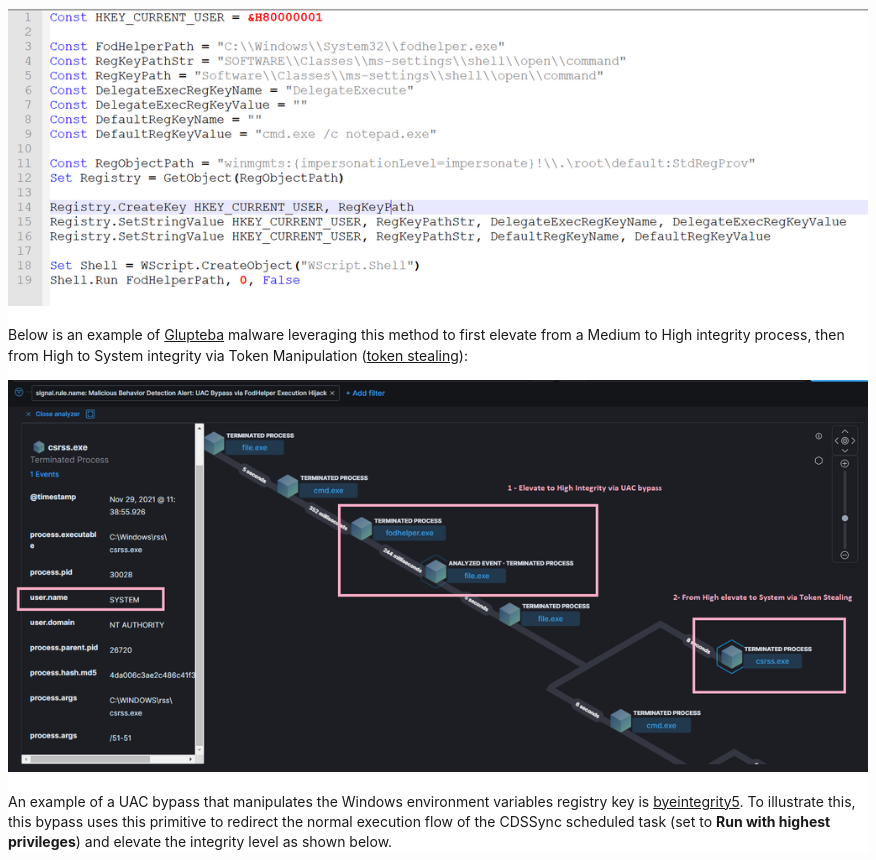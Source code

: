 ![UAC bypass via fodhelper hijack](media/image13.png "UAC bypass via fodhelper hijack")

Below is an example of [Glupteba](https://malpedia.caad.fkie.fraunhofer.de/details/win.glupteba) malware leveraging this method to first elevate from a Medium to High integrity process, then from High to System integrity via Token Manipulation ([token stealing](https://lengjibo.github.io/token/)):

![Glupteba Malware UAC Bypass via Fodhelper](media/image20.png "Glupteba Malware UAC Bypass via Fodhelper")

An example of a UAC bypass that manipulates the Windows environment variables registry key is [byeintegrity5](https://github.com/AzAgarampur/byeintegrity5-uac). To illustrate this, this bypass uses this primitive to redirect the normal execution flow of the CDSSync scheduled task (set to **Run with highest privileges**) and elevate the integrity level as shown below.
